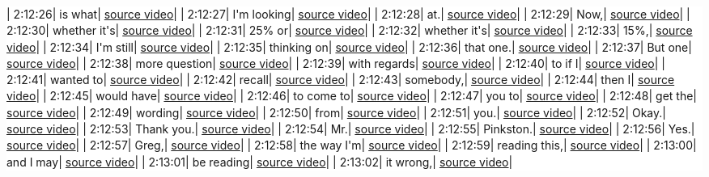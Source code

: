 | 2:12:26| is what| [source video](https://archive.org/details/cocom091216part1?start=7946)|
| 2:12:27| I'm looking| [source video](https://archive.org/details/cocom091216part1?start=7947)|
| 2:12:28| at.| [source video](https://archive.org/details/cocom091216part1?start=7948)|
| 2:12:29| Now,| [source video](https://archive.org/details/cocom091216part1?start=7949)|
| 2:12:30| whether it's| [source video](https://archive.org/details/cocom091216part1?start=7950)|
| 2:12:31| 25% or| [source video](https://archive.org/details/cocom091216part1?start=7951)|
| 2:12:32| whether it's| [source video](https://archive.org/details/cocom091216part1?start=7952)|
| 2:12:33| 15%,| [source video](https://archive.org/details/cocom091216part1?start=7953)|
| 2:12:34| I'm still| [source video](https://archive.org/details/cocom091216part1?start=7954)|
| 2:12:35| thinking on| [source video](https://archive.org/details/cocom091216part1?start=7955)|
| 2:12:36| that one.| [source video](https://archive.org/details/cocom091216part1?start=7956)|
| 2:12:37| But one| [source video](https://archive.org/details/cocom091216part1?start=7957)|
| 2:12:38| more question| [source video](https://archive.org/details/cocom091216part1?start=7958)|
| 2:12:39| with regards| [source video](https://archive.org/details/cocom091216part1?start=7959)|
| 2:12:40| to if I| [source video](https://archive.org/details/cocom091216part1?start=7960)|
| 2:12:41| wanted to| [source video](https://archive.org/details/cocom091216part1?start=7961)|
| 2:12:42| recall| [source video](https://archive.org/details/cocom091216part1?start=7962)|
| 2:12:43| somebody,| [source video](https://archive.org/details/cocom091216part1?start=7963)|
| 2:12:44| then I| [source video](https://archive.org/details/cocom091216part1?start=7964)|
| 2:12:45| would have| [source video](https://archive.org/details/cocom091216part1?start=7965)|
| 2:12:46| to come to| [source video](https://archive.org/details/cocom091216part1?start=7966)|
| 2:12:47| you to| [source video](https://archive.org/details/cocom091216part1?start=7967)|
| 2:12:48| get the| [source video](https://archive.org/details/cocom091216part1?start=7968)|
| 2:12:49| wording| [source video](https://archive.org/details/cocom091216part1?start=7969)|
| 2:12:50| from| [source video](https://archive.org/details/cocom091216part1?start=7970)|
| 2:12:51| you.| [source video](https://archive.org/details/cocom091216part1?start=7971)|
| 2:12:52| Okay.| [source video](https://archive.org/details/cocom091216part1?start=7972)|
| 2:12:53| Thank you.| [source video](https://archive.org/details/cocom091216part1?start=7973)|
| 2:12:54| Mr.| [source video](https://archive.org/details/cocom091216part1?start=7974)|
| 2:12:55| Pinkston.| [source video](https://archive.org/details/cocom091216part1?start=7975)|
| 2:12:56| Yes.| [source video](https://archive.org/details/cocom091216part1?start=7976)|
| 2:12:57| Greg,| [source video](https://archive.org/details/cocom091216part1?start=7977)|
| 2:12:58| the way I'm| [source video](https://archive.org/details/cocom091216part1?start=7978)|
| 2:12:59| reading this,| [source video](https://archive.org/details/cocom091216part1?start=7979)|
| 2:13:00| and I may| [source video](https://archive.org/details/cocom091216part1?start=7980)|
| 2:13:01| be reading| [source video](https://archive.org/details/cocom091216part1?start=7981)|
| 2:13:02| it wrong,| [source video](https://archive.org/details/cocom091216part1?start=7982)|